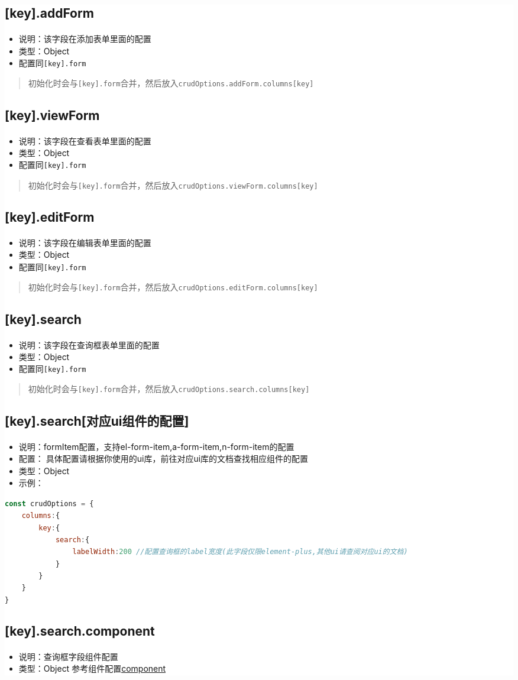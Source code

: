 ```js
```


## [key].addForm
* 说明：该字段在添加表单里面的配置
* 类型：Object
* 配置同`[key].form`  

>初始化时会与`[key].form`合并，然后放入`crudOptions.addForm.columns[key]`


## [key].viewForm
* 说明：该字段在查看表单里面的配置
* 类型：Object
* 配置同`[key].form`   

>初始化时会与`[key].form`合并，然后放入`crudOptions.viewForm.columns[key]`


## [key].editForm
* 说明：该字段在编辑表单里面的配置
* 类型：Object
* 配置同`[key].form`
>初始化时会与`[key].form`合并，然后放入`crudOptions.editForm.columns[key]`

## [key].search
* 说明：该字段在查询框表单里面的配置
* 类型：Object
* 配置同`[key].form`
>初始化时会与`[key].form`合并，然后放入`crudOptions.search.columns[key]`

## [key].search[对应ui组件的配置]
* 说明：formItem配置，支持el-form-item,a-form-item,n-form-item的配置
* 配置： 具体配置请根据你使用的ui库，前往对应ui库的文档查找相应组件的配置
* 类型：Object
* 示例：
```js
const crudOptions = {
    columns:{
        key:{
            search:{
                labelWidth:200 //配置查询框的label宽度(此字段仅限element-plus,其他ui请查阅对应ui的文档)
            }
        }
    }
}
```

## [key].search.component
* 说明：查询框字段组件配置
* 类型：Object
参考组件配置[component](../common-options.md)
